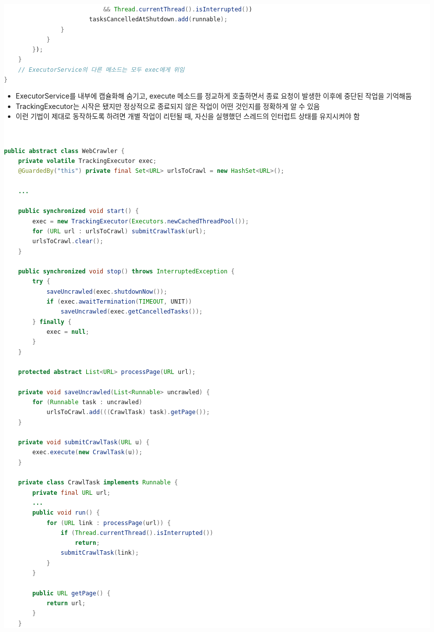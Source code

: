 ~~~java
                            && Thread.currentThread().isInterrupted())
                        tasksCancelledAtShutdown.add(runnable);
                }
            }
        });
    }
    // ExecutorService의 다른 메소드는 모두 exec에게 위임
}
~~~
- ExecutorService를 내부에 캡슐화해 숨기고, execute 메소드를 정교하게 호출하면서 종료 요청이 발생한 이후에 중단된 작업을 기억해둠
- TrackingExecutor는 시작은 됐지만 정상적으로 종료되지 않은 작업이 어떤 것인지를 정확하게 알 수 있음
- 이런 기법이 제대로 동작하도록 하려면 개별 작업이 리턴될 때, 자신을 실행했던 스레드의 인터럽트 상태를 유지시켜야 함

</br>

~~~java
public abstract class WebCrawler {
    private volatile TrackingExecutor exec;
    @GuardedBy("this") private final Set<URL> urlsToCrawl = new HashSet<URL>();

    ...

    public synchronized void start() {
        exec = new TrackingExecutor(Executors.newCachedThreadPool());
        for (URL url : urlsToCrawl) submitCrawlTask(url);
        urlsToCrawl.clear();
    }

    public synchronized void stop() throws InterruptedException {
        try {
            saveUncrawled(exec.shutdownNow());
            if (exec.awaitTermination(TIMEOUT, UNIT))
                saveUncrawled(exec.getCancelledTasks());
        } finally {
            exec = null;
        }
    }

    protected abstract List<URL> processPage(URL url);

    private void saveUncrawled(List<Runnable> uncrawled) {
        for (Runnable task : uncrawled)
            urlsToCrawl.add(((CrawlTask) task).getPage());
    }

    private void submitCrawlTask(URL u) {
        exec.execute(new CrawlTask(u));
    }

    private class CrawlTask implements Runnable {
        private final URL url;
        ...
        public void run() {
            for (URL link : processPage(url)) {
                if (Thread.currentThread().isInterrupted())
                    return;
                submitCrawlTask(link);
            }
        }

        public URL getPage() {
            return url;
        }
    }
~~~